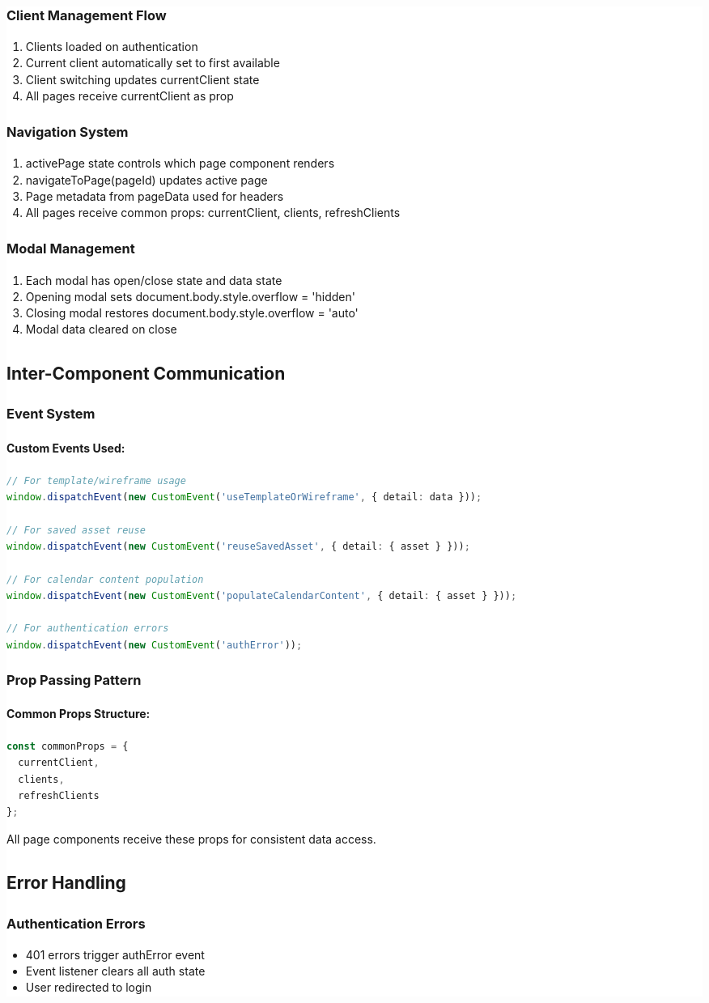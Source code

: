 ### Client Management Flow
1. Clients loaded on authentication
2. Current client automatically set to first available
3. Client switching updates currentClient state
4. All pages receive currentClient as prop

### Navigation System
1. activePage state controls which page component renders
2. navigateToPage(pageId) updates active page
3. Page metadata from pageData used for headers
4. All pages receive common props: currentClient, clients, refreshClients

### Modal Management
1. Each modal has open/close state and data state
2. Opening modal sets document.body.style.overflow = 'hidden'
3. Closing modal restores document.body.style.overflow = 'auto'
4. Modal data cleared on close

## Inter-Component Communication
### Event System
#### Custom Events Used:
```typescript
// For template/wireframe usage
window.dispatchEvent(new CustomEvent('useTemplateOrWireframe', { detail: data }));

// For saved asset reuse
window.dispatchEvent(new CustomEvent('reuseSavedAsset', { detail: { asset } }));

// For calendar content population
window.dispatchEvent(new CustomEvent('populateCalendarContent', { detail: { asset } }));

// For authentication errors
window.dispatchEvent(new CustomEvent('authError'));
```

### Prop Passing Pattern
#### Common Props Structure:
```typescript
const commonProps = {
  currentClient,
  clients,
  refreshClients
};
```
All page components receive these props for consistent data access.

## Error Handling
### Authentication Errors
- 401 errors trigger authError event
- Event listener clears all auth state
- User redirected to login
